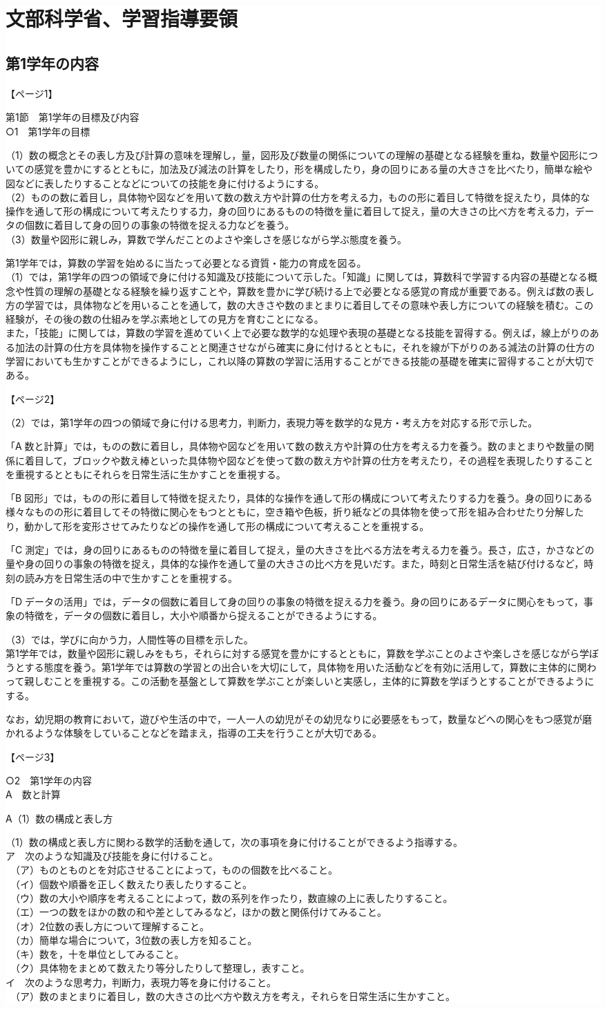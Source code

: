 




# 文部科学省、学習指導要領
## 第1学年の内容

【ページ1】

第1節　第1学年の目標及び内容  
○1　第1学年の目標

（1）数の概念とその表し方及び計算の意味を理解し，量，図形及び数量の関係についての理解の基礎となる経験を重ね，数量や図形についての感覚を豊かにするとともに，加法及び減法の計算をしたり，形を構成したり，身の回りにある量の大きさを比べたり，簡単な絵や図などに表したりすることなどについての技能を身に付けるようにする。  
（2）ものの数に着目し，具体物や図などを用いて数の数え方や計算の仕方を考える力，ものの形に着目して特徴を捉えたり，具体的な操作を通して形の構成について考えたりする力，身の回りにあるものの特徴を量に着目して捉え，量の大きさの比べ方を考える力，データの個数に着目して身の回りの事象の特徴を捉える力などを養う。  
（3）数量や図形に親しみ，算数で学んだことのよさや楽しさを感じながら学ぶ態度を養う。

第1学年では，算数の学習を始めるに当たって必要となる資質・能力の育成を図る。  
（1）では，第1学年の四つの領域で身に付ける知識及び技能について示した。「知識」に関しては，算数科で学習する内容の基礎となる概念や性質の理解の基礎となる経験を繰り返すことや，算数を豊かに学び続ける上で必要となる感覚の育成が重要である。例えば数の表し方の学習では，具体物などを用いることを通して，数の大きさや数のまとまりに着目してその意味や表し方についての経験を積む。この経験が，その後の数の仕組みを学ぶ素地としての見方を育むことになる。  
また，「技能」に関しては，算数の学習を進めていく上で必要な数学的な処理や表現の基礎となる技能を習得する。例えば，線上がりのある加法の計算の仕方を具体物を操作することと関連させながら確実に身に付けるとともに，それを線が下がりのある減法の計算の仕方の学習においても生かすことができるようにし，これ以降の算数の学習に活用することができる技能の基礎を確実に習得することが大切である。


【ページ2】

（2）では，第1学年の四つの領域で身に付ける思考力，判断力，表現力等を数学的な見方・考え方を対応する形で示した。

「A 数と計算」では，ものの数に着目し，具体物や図などを用いて数の数え方や計算の仕方を考える力を養う。数のまとまりや数量の関係に着目して，ブロックや数え棒といった具体物や図などを使って数の数え方や計算の仕方を考えたり，その過程を表現したりすることを重視するとともにそれらを日常生活に生かすことを重視する。

「B 図形」では，ものの形に着目して特徴を捉えたり，具体的な操作を通して形の構成について考えたりする力を養う。身の回りにある様々なものの形に着目してその特徴に関心をもつとともに，空き箱や色板，折り紙などの具体物を使って形を組み合わせたり分解したり，動かして形を変形させてみたりなどの操作を通して形の構成について考えることを重視する。

「C 測定」では，身の回りにあるものの特徴を量に着目して捉え，量の大きさを比べる方法を考える力を養う。長さ，広さ，かさなどの量や身の回りの事象の特徴を捉え，具体的な操作を通して量の大きさの比べ方を見いだす。また，時刻と日常生活を結び付けるなど，時刻の読み方を日常生活の中で生かすことを重視する。

「D データの活用」では，データの個数に着目して身の回りの事象の特徴を捉える力を養う。身の回りにあるデータに関心をもって，事象の特徴を，データの個数に着目し，大小や順番から捉えることができるようにする。

（3）では，学びに向かう力，人間性等の目標を示した。  
第1学年では，数量や図形に親しみをもち，それらに対する感覚を豊かにするとともに，算数を学ぶことのよさや楽しさを感じながら学ぼうとする態度を養う。第1学年では算数の学習との出合いを大切にして，具体物を用いた活動などを有効に活用して，算数に主体的に関わって親しむことを重視する。この活動を基盤として算数を学ぶことが楽しいと実感し，主体的に算数を学ぼうとすることができるようにする。

なお，幼児期の教育において，遊びや生活の中で，一人一人の幼児がその幼児なりに必要感をもって，数量などへの関心をもつ感覚が磨かれるような体験をしていることなどを踏まえ，指導の工夫を行うことが大切である。


【ページ3】

○2　第1学年の内容  
A　数と計算

A（1）数の構成と表し方

（1）数の構成と表し方に関わる数学的活動を通して，次の事項を身に付けることができるよう指導する。  
ア　次のような知識及び技能を身に付けること。  
　（ア）ものとものとを対応させることによって，ものの個数を比べること。  
　（イ）個数や順番を正しく数えたり表したりすること。  
　（ウ）数の大小や順序を考えることによって，数の系列を作ったり，数直線の上に表したりすること。  
　（エ）一つの数をほかの数の和や差としてみるなど，ほかの数と関係付けてみること。  
　（オ）2位数の表し方について理解すること。  
　（カ）簡単な場合について，3位数の表し方を知ること。  
　（キ）数を，十を単位としてみること。  
　（ク）具体物をまとめて数えたり等分したりして整理し，表すこと。  
イ　次のような思考力，判断力，表現力等を身に付けること。  
　（ア）数のまとまりに着目し，数の大きさの比べ方や数え方を考え，それらを日常生活に生かすこと。
